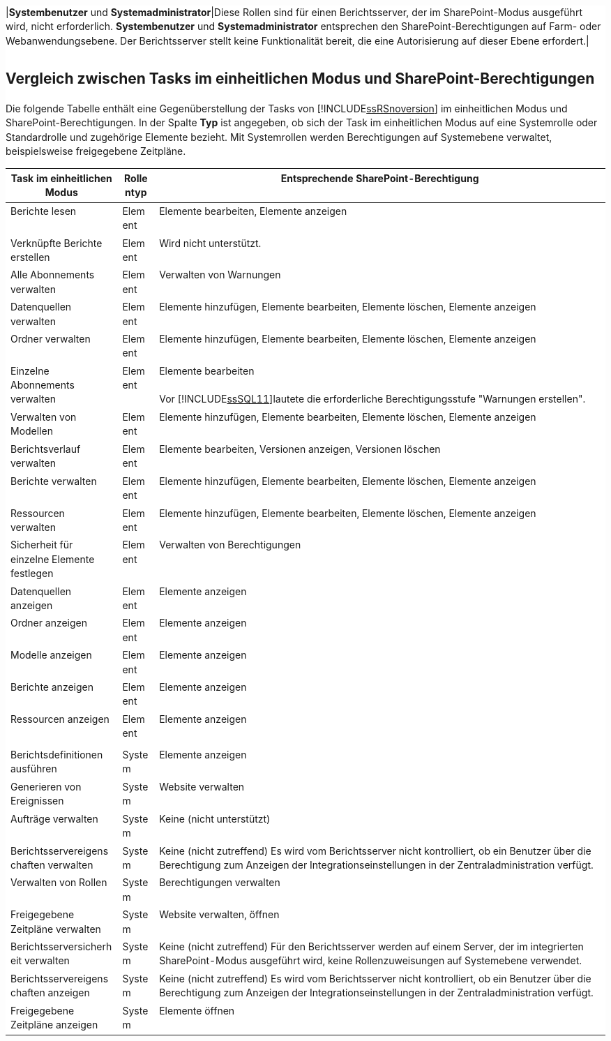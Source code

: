 |**Systembenutzer** und **Systemadministrator**|Diese Rollen sind für einen Berichtsserver, der im SharePoint-Modus ausgeführt wird, nicht erforderlich. **Systembenutzer** und **Systemadministrator** entsprechen den SharePoint-Berechtigungen auf Farm- oder Webanwendungsebene. Der Berichtsserver stellt keine Funktionalität bereit, die eine Autorisierung auf dieser Ebene erfordert.|  
  
##  <a name="bkmk_compare_tasks_permissions"></a> Vergleich zwischen Tasks im einheitlichen Modus und SharePoint-Berechtigungen  
 Die folgende Tabelle enthält eine Gegenüberstellung der Tasks von [!INCLUDE[ssRSnoversion](../../includes/ssrsnoversion-md.md)] im einheitlichen Modus und SharePoint-Berechtigungen. In der Spalte **Typ** ist angegeben, ob sich der Task im einheitlichen Modus auf eine Systemrolle oder Standardrolle und zugehörige Elemente bezieht. Mit Systemrollen werden Berechtigungen auf Systemebene verwaltet, beispielsweise freigegebene Zeitpläne.  
  
|Task im einheitlichen Modus|Rollentyp|Entsprechende SharePoint-Berechtigung|  
|----------------------|---------------|--------------------------------------|  
|Berichte lesen|Element|Elemente bearbeiten, Elemente anzeigen|  
|Verknüpfte Berichte erstellen|Element|Wird nicht unterstützt.|  
|Alle Abonnements verwalten|Element|Verwalten von Warnungen|  
|Datenquellen verwalten|Element|Elemente hinzufügen, Elemente bearbeiten, Elemente löschen, Elemente anzeigen|  
|Ordner verwalten|Element|Elemente hinzufügen, Elemente bearbeiten, Elemente löschen, Elemente anzeigen|  
|Einzelne Abonnements verwalten|Element|Elemente bearbeiten<br /><br /> Vor [!INCLUDE[ssSQL11](../../includes/sssql11-md.md)]lautete die erforderliche Berechtigungsstufe "Warnungen erstellen".|  
|Verwalten von Modellen|Element|Elemente hinzufügen, Elemente bearbeiten, Elemente löschen, Elemente anzeigen|  
|Berichtsverlauf verwalten|Element|Elemente bearbeiten, Versionen anzeigen, Versionen löschen|  
|Berichte verwalten|Element|Elemente hinzufügen, Elemente bearbeiten, Elemente löschen, Elemente anzeigen|  
|Ressourcen verwalten|Element|Elemente hinzufügen, Elemente bearbeiten, Elemente löschen, Elemente anzeigen|  
|Sicherheit für einzelne Elemente festlegen|Element|Verwalten von Berechtigungen|  
|Datenquellen anzeigen|Element|Elemente anzeigen|  
|Ordner anzeigen|Element|Elemente anzeigen|  
|Modelle anzeigen|Element|Elemente anzeigen|  
|Berichte anzeigen|Element|Elemente anzeigen|  
|Ressourcen anzeigen|Element|Elemente anzeigen|  
||||  
|Berichtsdefinitionen ausführen|System|Elemente anzeigen|  
|Generieren von Ereignissen|System|Website verwalten|  
|Aufträge verwalten|System|Keine (nicht unterstützt)|  
|Berichtsservereigenschaften verwalten|System|Keine (nicht zutreffend) Es wird vom Berichtsserver nicht kontrolliert, ob ein Benutzer über die Berechtigung zum Anzeigen der Integrationseinstellungen in der Zentraladministration verfügt.|  
|Verwalten von Rollen|System|Berechtigungen verwalten|  
|Freigegebene Zeitpläne verwalten|System|Website verwalten, öffnen|  
|Berichtsserversicherheit verwalten|System|Keine (nicht zutreffend) Für den Berichtsserver werden auf einem Server, der im integrierten SharePoint-Modus ausgeführt wird, keine Rollenzuweisungen auf Systemebene verwendet.|  
|Berichtsservereigenschaften anzeigen|System|Keine (nicht zutreffend) Es wird vom Berichtsserver nicht kontrolliert, ob ein Benutzer über die Berechtigung zum Anzeigen der Integrationseinstellungen in der Zentraladministration verfügt.|  
|Freigegebene Zeitpläne anzeigen|System|Elemente öffnen|  
  